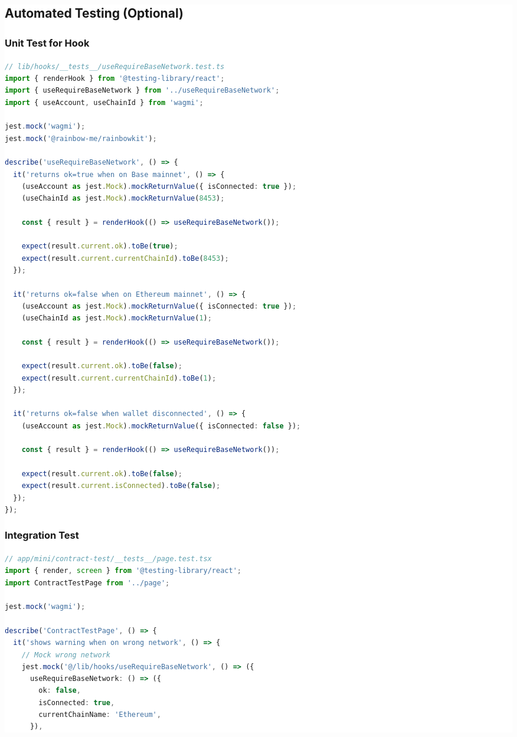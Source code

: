 
## Automated Testing (Optional)

### Unit Test for Hook

```typescript
// lib/hooks/__tests__/useRequireBaseNetwork.test.ts
import { renderHook } from '@testing-library/react';
import { useRequireBaseNetwork } from '../useRequireBaseNetwork';
import { useAccount, useChainId } from 'wagmi';

jest.mock('wagmi');
jest.mock('@rainbow-me/rainbowkit');

describe('useRequireBaseNetwork', () => {
  it('returns ok=true when on Base mainnet', () => {
    (useAccount as jest.Mock).mockReturnValue({ isConnected: true });
    (useChainId as jest.Mock).mockReturnValue(8453);

    const { result } = renderHook(() => useRequireBaseNetwork());

    expect(result.current.ok).toBe(true);
    expect(result.current.currentChainId).toBe(8453);
  });

  it('returns ok=false when on Ethereum mainnet', () => {
    (useAccount as jest.Mock).mockReturnValue({ isConnected: true });
    (useChainId as jest.Mock).mockReturnValue(1);

    const { result } = renderHook(() => useRequireBaseNetwork());

    expect(result.current.ok).toBe(false);
    expect(result.current.currentChainId).toBe(1);
  });

  it('returns ok=false when wallet disconnected', () => {
    (useAccount as jest.Mock).mockReturnValue({ isConnected: false });

    const { result } = renderHook(() => useRequireBaseNetwork());

    expect(result.current.ok).toBe(false);
    expect(result.current.isConnected).toBe(false);
  });
});
```

### Integration Test

```typescript
// app/mini/contract-test/__tests__/page.test.tsx
import { render, screen } from '@testing-library/react';
import ContractTestPage from '../page';

jest.mock('wagmi');

describe('ContractTestPage', () => {
  it('shows warning when on wrong network', () => {
    // Mock wrong network
    jest.mock('@/lib/hooks/useRequireBaseNetwork', () => ({
      useRequireBaseNetwork: () => ({
        ok: false,
        isConnected: true,
        currentChainName: 'Ethereum',
      }),
```
